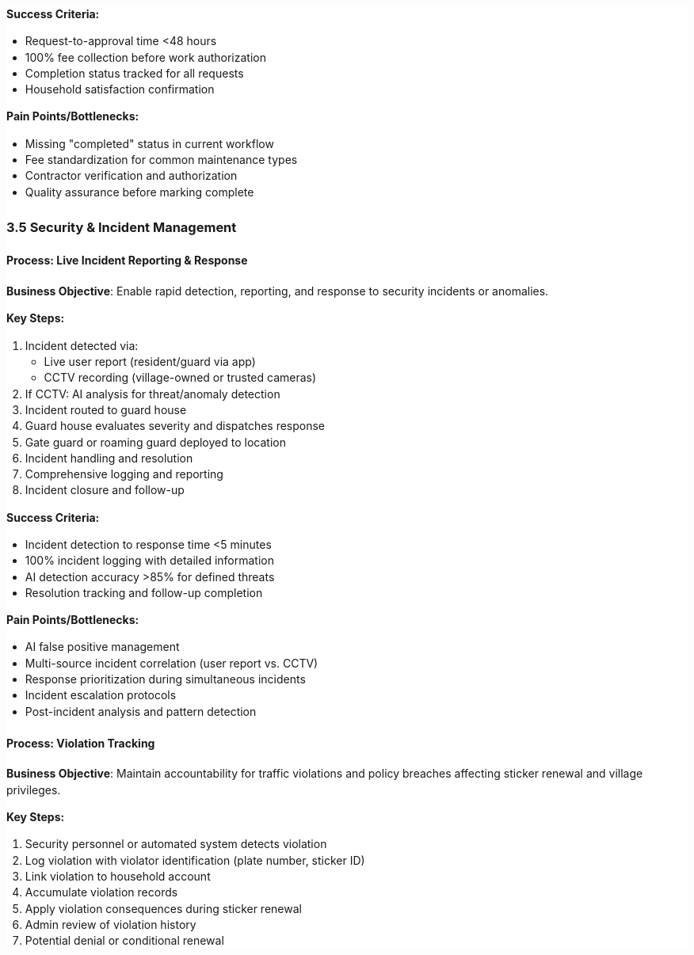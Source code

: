 **Success Criteria:**
- Request-to-approval time <48 hours
- 100% fee collection before work authorization
- Completion status tracked for all requests
- Household satisfaction confirmation

**Pain Points/Bottlenecks:**
- Missing "completed" status in current workflow
- Fee standardization for common maintenance types
- Contractor verification and authorization
- Quality assurance before marking complete

### 3.5 Security & Incident Management

#### Process: Live Incident Reporting & Response
**Business Objective**: Enable rapid detection, reporting, and response to security incidents or anomalies.

**Key Steps:**
1. Incident detected via:
   - Live user report (resident/guard via app)
   - CCTV recording (village-owned or trusted cameras)
2. If CCTV: AI analysis for threat/anomaly detection
3. Incident routed to guard house
4. Guard house evaluates severity and dispatches response
5. Gate guard or roaming guard deployed to location
6. Incident handling and resolution
7. Comprehensive logging and reporting
8. Incident closure and follow-up

**Success Criteria:**
- Incident detection to response time <5 minutes
- 100% incident logging with detailed information
- AI detection accuracy >85% for defined threats
- Resolution tracking and follow-up completion

**Pain Points/Bottlenecks:**
- AI false positive management
- Multi-source incident correlation (user report vs. CCTV)
- Response prioritization during simultaneous incidents
- Incident escalation protocols
- Post-incident analysis and pattern detection

#### Process: Violation Tracking
**Business Objective**: Maintain accountability for traffic violations and policy breaches affecting sticker renewal and village privileges.

**Key Steps:**
1. Security personnel or automated system detects violation
2. Log violation with violator identification (plate number, sticker ID)
3. Link violation to household account
4. Accumulate violation records
5. Apply violation consequences during sticker renewal
6. Admin review of violation history
7. Potential denial or conditional renewal
